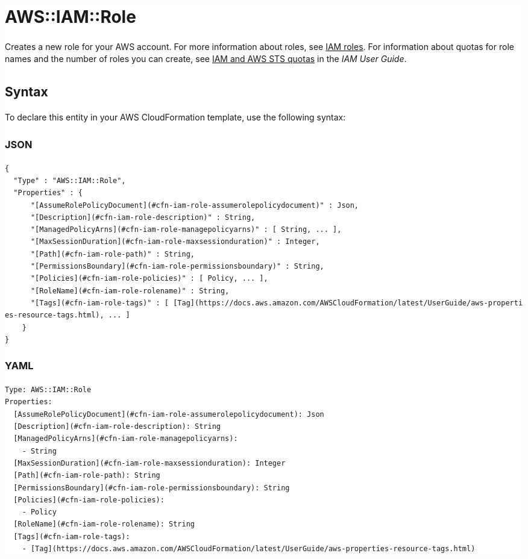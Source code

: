 # AWS::IAM::Role<a name="aws-resource-iam-role"></a>

Creates a new role for your AWS account\. For more information about roles, see [IAM roles](https://docs.aws.amazon.com/IAM/latest/UserGuide/WorkingWithRoles.html)\. For information about quotas for role names and the number of roles you can create, see [IAM and AWS STS quotas](https://docs.aws.amazon.com/IAM/latest/UserGuide/reference_iam-quotas.html) in the *IAM User Guide*\.

## Syntax<a name="aws-resource-iam-role-syntax"></a>

To declare this entity in your AWS CloudFormation template, use the following syntax:

### JSON<a name="aws-resource-iam-role-syntax.json"></a>

```
{
  "Type" : "AWS::IAM::Role",
  "Properties" : {
      "[AssumeRolePolicyDocument](#cfn-iam-role-assumerolepolicydocument)" : Json,
      "[Description](#cfn-iam-role-description)" : String,
      "[ManagedPolicyArns](#cfn-iam-role-managepolicyarns)" : [ String, ... ],
      "[MaxSessionDuration](#cfn-iam-role-maxsessionduration)" : Integer,
      "[Path](#cfn-iam-role-path)" : String,
      "[PermissionsBoundary](#cfn-iam-role-permissionsboundary)" : String,
      "[Policies](#cfn-iam-role-policies)" : [ Policy, ... ],
      "[RoleName](#cfn-iam-role-rolename)" : String,
      "[Tags](#cfn-iam-role-tags)" : [ [Tag](https://docs.aws.amazon.com/AWSCloudFormation/latest/UserGuide/aws-properties-resource-tags.html), ... ]
    }
}
```

### YAML<a name="aws-resource-iam-role-syntax.yaml"></a>

```
Type: AWS::IAM::Role
Properties: 
  [AssumeRolePolicyDocument](#cfn-iam-role-assumerolepolicydocument): Json
  [Description](#cfn-iam-role-description): String
  [ManagedPolicyArns](#cfn-iam-role-managepolicyarns): 
    - String
  [MaxSessionDuration](#cfn-iam-role-maxsessionduration): Integer
  [Path](#cfn-iam-role-path): String
  [PermissionsBoundary](#cfn-iam-role-permissionsboundary): String
  [Policies](#cfn-iam-role-policies): 
    - Policy
  [RoleName](#cfn-iam-role-rolename): String
  [Tags](#cfn-iam-role-tags): 
    - [Tag](https://docs.aws.amazon.com/AWSCloudFormation/latest/UserGuide/aws-properties-resource-tags.html)
```
